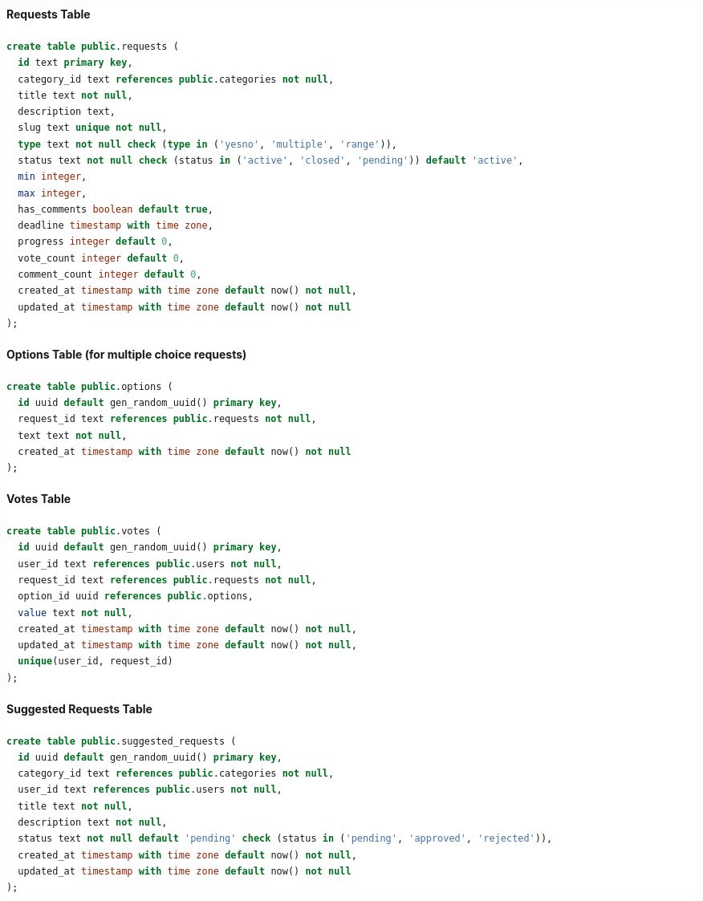 #### Requests Table
```sql
create table public.requests (
  id text primary key,
  category_id text references public.categories not null,
  title text not null,
  description text,
  slug text unique not null,
  type text not null check (type in ('yesno', 'multiple', 'range')),
  status text not null check (status in ('active', 'closed', 'pending')) default 'active',
  min integer,
  max integer,
  has_comments boolean default true,
  deadline timestamp with time zone,
  progress integer default 0,
  vote_count integer default 0,
  comment_count integer default 0,
  created_at timestamp with time zone default now() not null,
  updated_at timestamp with time zone default now() not null
);
```

#### Options Table (for multiple choice requests)
```sql
create table public.options (
  id uuid default gen_random_uuid() primary key,
  request_id text references public.requests not null,
  text text not null,
  created_at timestamp with time zone default now() not null
);
```

#### Votes Table
```sql
create table public.votes (
  id uuid default gen_random_uuid() primary key,
  user_id text references public.users not null,
  request_id text references public.requests not null,
  option_id uuid references public.options,
  value text not null,
  created_at timestamp with time zone default now() not null,
  updated_at timestamp with time zone default now() not null,
  unique(user_id, request_id)
);
```

#### Suggested Requests Table
```sql
create table public.suggested_requests (
  id uuid default gen_random_uuid() primary key,
  category_id text references public.categories not null,
  user_id text references public.users not null,
  title text not null,
  description text not null,
  status text not null default 'pending' check (status in ('pending', 'approved', 'rejected')),
  created_at timestamp with time zone default now() not null,
  updated_at timestamp with time zone default now() not null
);
```
